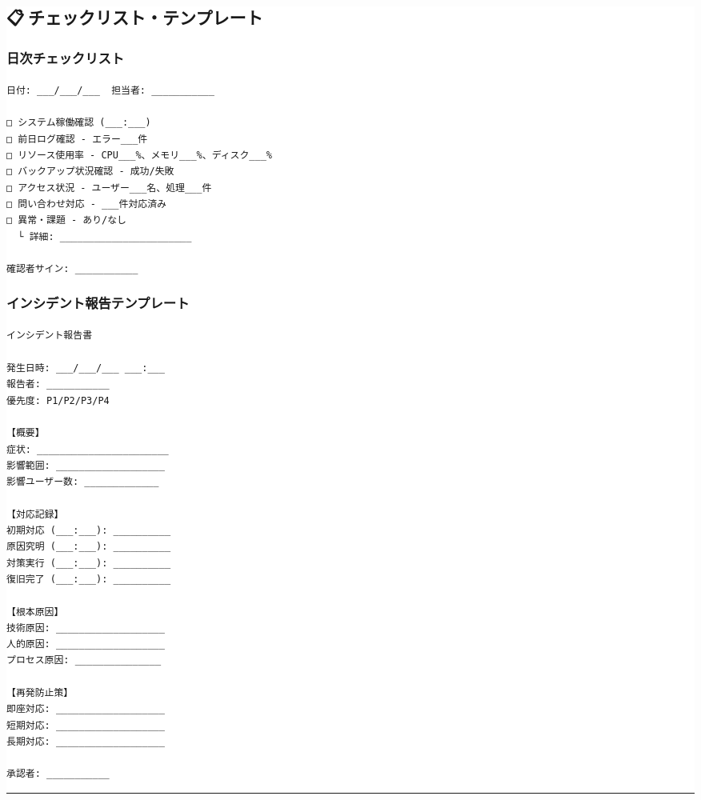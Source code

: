 ## 📋 **チェックリスト・テンプレート**

### **日次チェックリスト**
```
日付: ___/___/___  担当者: ___________

□ システム稼働確認 (___:___)
□ 前日ログ確認 - エラー___件
□ リソース使用率 - CPU___%、メモリ___%、ディスク___%
□ バックアップ状況確認 - 成功/失敗
□ アクセス状況 - ユーザー___名、処理___件
□ 問い合わせ対応 - ___件対応済み
□ 異常・課題 - あり/なし
  └ 詳細: _______________________

確認者サイン: ___________
```

### **インシデント報告テンプレート**
```
インシデント報告書

発生日時: ___/___/___ ___:___
報告者: ___________
優先度: P1/P2/P3/P4

【概要】
症状: _______________________
影響範囲: ___________________
影響ユーザー数: _____________

【対応記録】
初期対応 (___:___): __________
原因究明 (___:___): __________
対策実行 (___:___): __________
復旧完了 (___:___): __________

【根本原因】
技術原因: ___________________
人的原因: ___________________
プロセス原因: _______________

【再発防止策】
即座対応: ___________________
短期対応: ___________________
長期対応: ___________________

承認者: ___________
```

---

